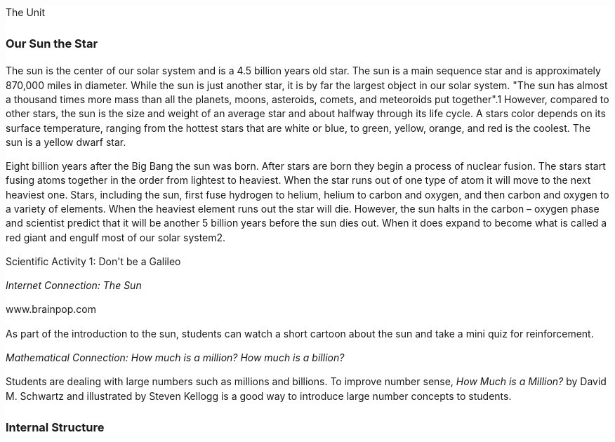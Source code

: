 The Unit
</h2>
<b>
</b>
<h3>
Our Sun the Star
</h3>
<p>
The sun is the center of our solar system and is a 4.5 billion years old star. The sun is a main sequence star and is approximately 870,000 miles in diameter. While the sun is just another star, it is by far the largest object in our solar system. "The sun has almost a thousand times more mass than all the planets, moons, asteroids, comets, and meteoroids put together".1 However, compared to other stars, the sun is the size and weight of an average star and about halfway through its life cycle. A stars color depends on its surface temperature, ranging from the hottest stars that are white or blue, to green, yellow, orange, and red is the coolest. The sun is a yellow dwarf star.
</p>
<p>
Eight billion years after the Big Bang the sun was born. After stars are born they begin a process of nuclear fusion. The stars start fusing atoms together in the order from lightest to heaviest. When the star runs out of one type of atom it will move to the next heaviest one. Stars, including the sun, first fuse hydrogen to helium, helium to carbon and oxygen, and then carbon and oxygen to a variety of elements. When the heaviest element runs out the star will die. However, the sun halts in the carbon – oxygen phase and scientist predict that it will be another 5 billion years before the sun dies out. When it does expand to become what is called a red giant and engulf most of our solar system2.
</p>
<p>
<i>
</i>
</p>
<p>
Scientific Activity 1: Don't be a Galileo
</p>
<p>
<i>
Internet Connection: The Sun
</i>
</p>
<p>
www.brainpop.com
</p>
<p>
As part of the introduction to the sun, students can watch a short cartoon about the sun and take a mini quiz for reinforcement.
</p>
<p>
<i>
Mathematical Connection: How much is a million? How much is a billion?
</i>
</p>
<p>
Students are dealing with large numbers such as millions and billions. To improve number sense,
<i>
How Much is a Million?
</i>
by David M. Schwartz and illustrated by Steven Kellogg is a good way to introduce large number concepts to students.
</p>
<h3>
Internal Structure
</h3>
<p>